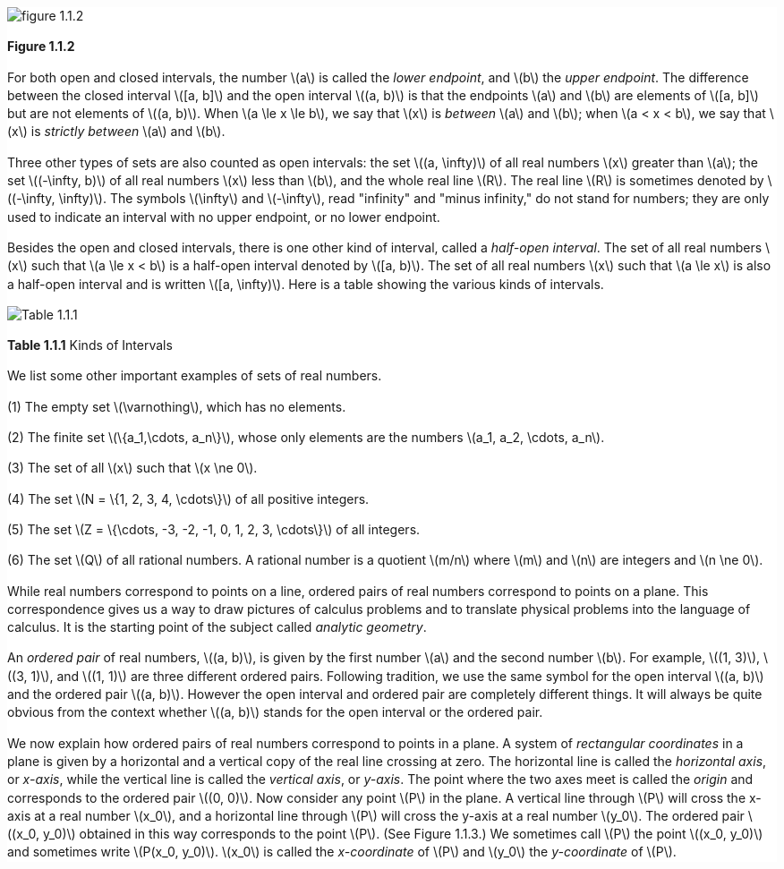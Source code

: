 ![figure 1.1.2](/calculus/img/keisler/f1.1.2.gif)

**Figure 1.1.2**

For both open and closed intervals, the number \\(a\\) is called the _lower endpoint_, and \\(b\\) the _upper endpoint_. The difference between the closed interval \\([a, b]\\) and the open interval \\((a, b)\\) is that the endpoints \\(a\\) and \\(b\\) are elements of \\([a, b]\\) but are not elements of \\((a, b)\\). When \\(a \le x \le b\\), we say that \\(x\\) is _between_ \\(a\\) and \\(b\\); when \\(a < x < b\\), we say that \\(x\\) is _strictly between_ \\(a\\) and \\(b\\).

Three other types of sets are also counted as open intervals: the set \\((a, \infty)\\) of all real numbers \\(x\\) greater than \\(a\\); the set \\((-\infty, b)\\) of all real numbers \\(x\\) less than \\(b\\), and the whole real line \\(R\\). The real line \\(R\\) is sometimes denoted by \\((-\infty, \infty)\\). The symbols \\(\infty\\) and \\(-\infty\\), read "infinity" and "minus infinity," do not stand for numbers; they are only used to indicate an interval with no upper endpoint, or no lower endpoint.

Besides the open and closed intervals, there is one other kind of interval, called a _half-open interval_. The set of all real numbers \\(x\\) such that \\(a \le x < b\\) is a half-open interval denoted by \\([a, b)\\). The set of all real numbers \\(x\\) such that \\(a \le x\\) is also a half-open interval and is written \\([a, \infty)\\). Here is a table showing the various kinds of intervals.

![Table 1.1.1](/calculus/img/keisler/t1.1.1.jpg)

**Table 1.1.1** Kinds of Intervals

We list some other important examples of sets of real numbers.

(1) The empty set \\(\varnothing\\), which has no elements.

(2) The finite set \\(\\{a_1,\cdots, a_n\\}\\), whose only elements are the numbers \\(a_1, a_2, \cdots, a_n\\).

(3) The set of all \\(x\\) such that \\(x \ne 0\\).

(4) The set \\(N = \\{1, 2, 3, 4, \cdots\\}\\) of all positive integers.

(5) The set \\(Z = \\{\cdots, -3, -2, -1, 0, 1, 2, 3, \cdots\\}\\) of all integers.

(6) The set \\(Q\\) of all rational numbers. A rational number is a quotient \\(m/n\\) where \\(m\\) and \\(n\\) are integers and \\(n \ne 0\\).

While real numbers correspond to points on a line, ordered pairs of real numbers correspond to points on a plane. This correspondence gives us a way to draw pictures of calculus problems and to translate physical problems into the language of calculus. It is the starting point of the subject called _analytic geometry_.

An _ordered pair_ of real numbers, \\((a, b)\\), is given by the first number \\(a\\) and the second number \\(b\\). For example, \\((1, 3)\\), \\((3, 1)\\), and \\((1, 1)\\) are three different ordered pairs. Following tradition, we use the same symbol for the open interval \\((a, b)\\) and the ordered pair \\((a, b)\\). However the open interval and ordered pair are completely different things. It will always be quite obvious from the context whether \\((a, b)\\) stands for the open interval or the ordered pair.

We now explain how ordered pairs of real numbers correspond to points in a plane. A system of _rectangular coordinates_ in a plane is given by a horizontal and a vertical copy of the real line crossing at zero. The horizontal line is called the _horizontal axis_, or _x-axis_, while the vertical line is called the _vertical axis_, or _y-axis_. The point where the two axes meet is called the _origin_ and corresponds to the ordered pair \\((0, 0)\\). Now consider any point \\(P\\) in the plane. A vertical line through \\(P\\) will cross the x-axis at a real number \\(x_0\\), and a horizontal line through \\(P\\) will cross the y-axis at a real number \\(y_0\\). The ordered pair \\((x_0, y_0)\\) obtained in this way corresponds to the point \\(P\\). (See Figure 1.1.3.) We sometimes call \\(P\\) the point \\((x_0, y_0)\\) and sometimes write \\(P(x_0, y_0)\\). \\(x_0\\) is called the _x-coordinate_ of \\(P\\) and \\(y_0\\) the _y-coordinate_ of \\(P\\).
